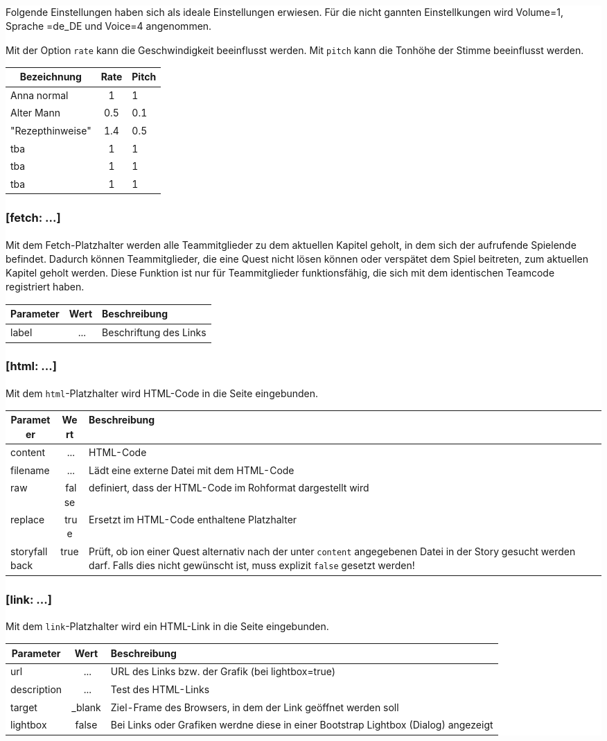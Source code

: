 Folgende Einstellungen haben sich als ideale Einstellungen erwiesen. Für die nicht gannten Einstellkungen wird Volume=1, Sprache =de_DE und Voice=4 angenommen. 

Mit der Option `rate` kann die Geschwindigkeit beeinflusst werden. Mit `pitch` kann die Tonhöhe der Stimme beeinflusst werden. 

| Bezeichnung     | Rate          | Pitch | 
| ------------- |:-------------:| :----------- |
| Anna normal| 1 | 1 |
| Alter Mann | 0.5 | 0.1 |
| "Rezepthinweise" | 1.4 | 0.5 |
| tba | 1 | 1 |
| tba | 1 | 1 |
| tba | 1 | 1 |

### [fetch: ...]
  
Mit dem Fetch-Platzhalter werden alle Teammitglieder zu dem aktuellen Kapitel geholt, in dem sich der aufrufende Spielende befindet. Dadurch können Teammitglieder, die eine Quest nicht lösen können oder verspätet dem Spiel beitreten, zum aktuellen Kapitel geholt werden. Diese Funktion ist nur für Teammitglieder funktionsfähig, die sich mit dem identischen Teamcode registriert haben.
  
| Parameter     | Wert          | Beschreibung |
| ------------- |:-------------:| :----------- |
| label | ... | Beschriftung des Links |

### [html: ...]
  
Mit dem `html`-Platzhalter wird HTML-Code in die Seite eingebunden. 
  
| Parameter     | Wert          | Beschreibung |
| ------------- |:-------------:| :----------- |
| content | ... | HTML-Code |
| filename | ... | Lädt eine externe Datei mit dem HTML-Code |
| raw | false | definiert, dass der HTML-Code im Rohformat dargestellt wird |
| replace | true | Ersetzt im HTML-Code enthaltene Platzhalter |
| storyfallback | true | Prüft, ob ion einer Quest alternativ nach der unter `content` angegebenen Datei in der Story gesucht werden darf. Falls dies nicht gewünscht ist, muss explizit `false` gesetzt werden! |


### [link: ...]
  
Mit dem `link`-Platzhalter wird ein HTML-Link in die Seite eingebunden. 
  
| Parameter     | Wert          | Beschreibung |
| ------------- |:-------------:| :----------- |
| url | ... | URL des Links bzw. der Grafik (bei lightbox=true) |
| description | ... | Test des HTML-Links |
| target | _blank | Ziel-Frame des Browsers, in dem der Link geöffnet werden soll |
| lightbox |false | Bei Links oder Grafiken werdne diese in einer Bootstrap Lightbox (Dialog) angezeigt |
